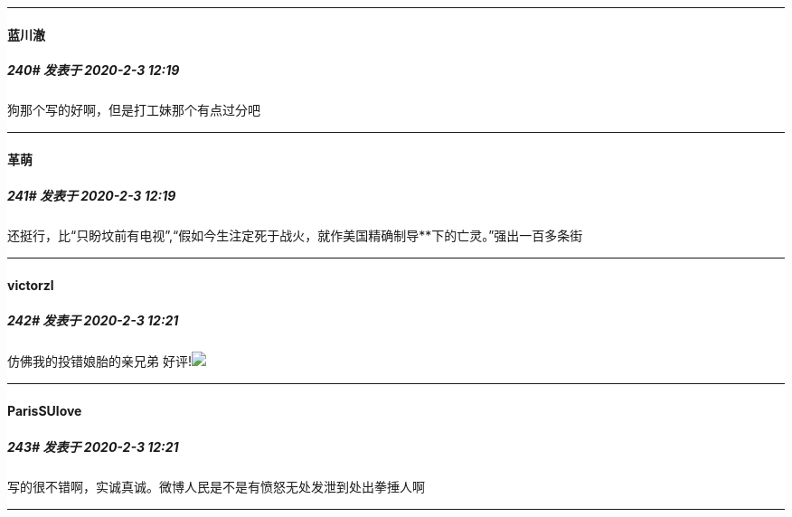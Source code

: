 





-----

####  蓝川澈  
##### 240#       发表于 2020-2-3 12:19




狗那个写的好啊，但是打工妹那个有点过分吧







-----

####  革萌  
##### 241#       发表于 2020-2-3 12:19




还挺行，比“只盼坟前有电视”,“假如今生注定死于战火，就作美国精确制导**下的亡灵。”强出一百多条街







-----

####  victorzl  
##### 242#       发表于 2020-2-3 12:21




仿佛我的投错娘胎的亲兄弟 好评!<img src="https://static.saraba1st.com/image/smiley/face2017/004.gif" referrerpolicy="no-referrer">







-----

####  ParisSUlove  
##### 243#       发表于 2020-2-3 12:21




写的很不错啊，实诚真诚。微博人民是不是有愤怒无处发泄到处出拳捶人啊







-----
